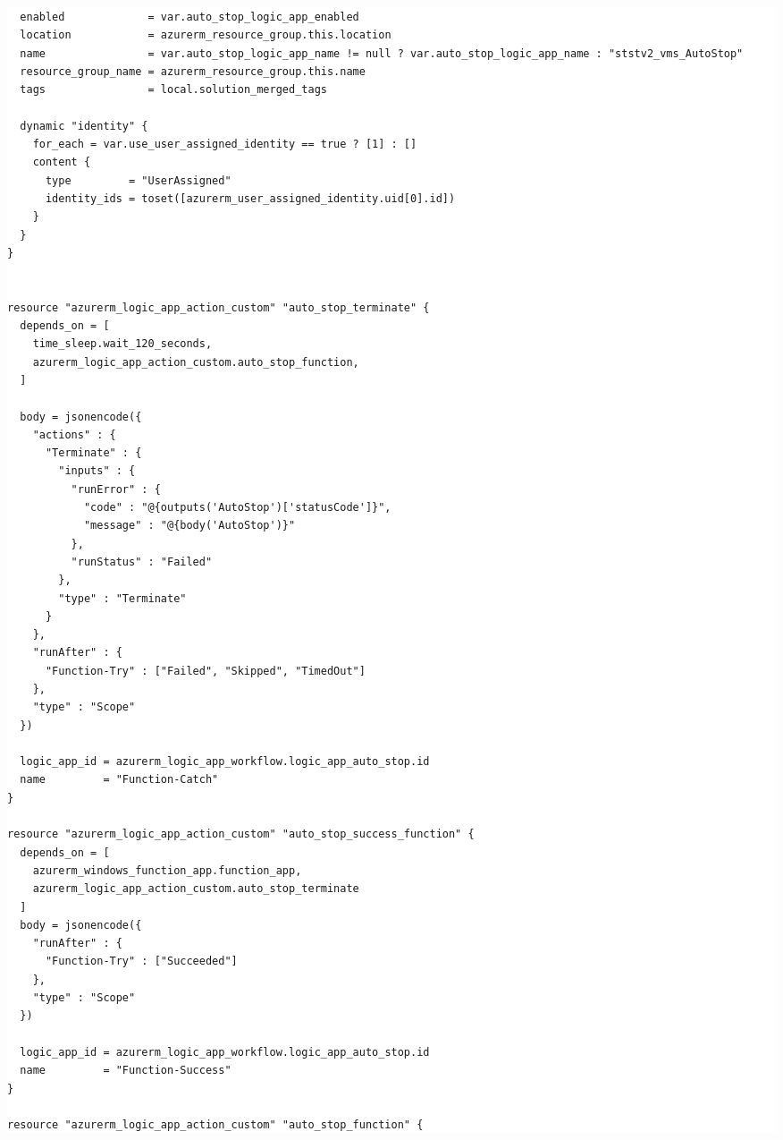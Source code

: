 ```hcl
  enabled             = var.auto_stop_logic_app_enabled
  location            = azurerm_resource_group.this.location
  name                = var.auto_stop_logic_app_name != null ? var.auto_stop_logic_app_name : "ststv2_vms_AutoStop"
  resource_group_name = azurerm_resource_group.this.name
  tags                = local.solution_merged_tags

  dynamic "identity" {
    for_each = var.use_user_assigned_identity == true ? [1] : []
    content {
      type         = "UserAssigned"
      identity_ids = toset([azurerm_user_assigned_identity.uid[0].id])
    }
  }
}


resource "azurerm_logic_app_action_custom" "auto_stop_terminate" {
  depends_on = [
    time_sleep.wait_120_seconds,
    azurerm_logic_app_action_custom.auto_stop_function,
  ]

  body = jsonencode({
    "actions" : {
      "Terminate" : {
        "inputs" : {
          "runError" : {
            "code" : "@{outputs('AutoStop')['statusCode']}",
            "message" : "@{body('AutoStop')}"
          },
          "runStatus" : "Failed"
        },
        "type" : "Terminate"
      }
    },
    "runAfter" : {
      "Function-Try" : ["Failed", "Skipped", "TimedOut"]
    },
    "type" : "Scope"
  })

  logic_app_id = azurerm_logic_app_workflow.logic_app_auto_stop.id
  name         = "Function-Catch"
}

resource "azurerm_logic_app_action_custom" "auto_stop_success_function" {
  depends_on = [
    azurerm_windows_function_app.function_app,
    azurerm_logic_app_action_custom.auto_stop_terminate
  ]
  body = jsonencode({
    "runAfter" : {
      "Function-Try" : ["Succeeded"]
    },
    "type" : "Scope"
  })

  logic_app_id = azurerm_logic_app_workflow.logic_app_auto_stop.id
  name         = "Function-Success"
}

resource "azurerm_logic_app_action_custom" "auto_stop_function" {
```
